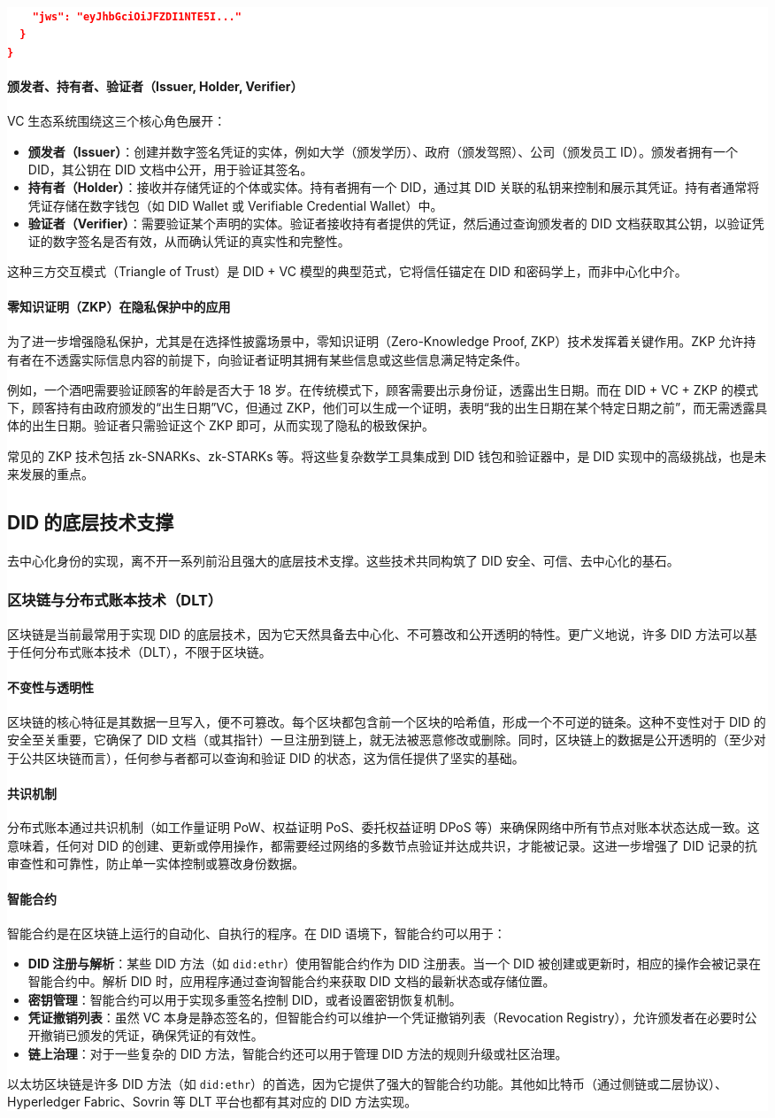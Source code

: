 ```json
    "jws": "eyJhbGciOiJFZDI1NTE5I..."
  }
}
```

#### 颁发者、持有者、验证者（Issuer, Holder, Verifier）

VC 生态系统围绕这三个核心角色展开：
*   **颁发者（Issuer）**：创建并数字签名凭证的实体，例如大学（颁发学历）、政府（颁发驾照）、公司（颁发员工 ID）。颁发者拥有一个 DID，其公钥在 DID 文档中公开，用于验证其签名。
*   **持有者（Holder）**：接收并存储凭证的个体或实体。持有者拥有一个 DID，通过其 DID 关联的私钥来控制和展示其凭证。持有者通常将凭证存储在数字钱包（如 DID Wallet 或 Verifiable Credential Wallet）中。
*   **验证者（Verifier）**：需要验证某个声明的实体。验证者接收持有者提供的凭证，然后通过查询颁发者的 DID 文档获取其公钥，以验证凭证的数字签名是否有效，从而确认凭证的真实性和完整性。

这种三方交互模式（Triangle of Trust）是 DID + VC 模型的典型范式，它将信任锚定在 DID 和密码学上，而非中心化中介。

#### 零知识证明（ZKP）在隐私保护中的应用

为了进一步增强隐私保护，尤其是在选择性披露场景中，零知识证明（Zero-Knowledge Proof, ZKP）技术发挥着关键作用。ZKP 允许持有者在不透露实际信息内容的前提下，向验证者证明其拥有某些信息或这些信息满足特定条件。

例如，一个酒吧需要验证顾客的年龄是否大于 18 岁。在传统模式下，顾客需要出示身份证，透露出生日期。而在 DID + VC + ZKP 的模式下，顾客持有由政府颁发的“出生日期”VC，但通过 ZKP，他们可以生成一个证明，表明“我的出生日期在某个特定日期之前”，而无需透露具体的出生日期。验证者只需验证这个 ZKP 即可，从而实现了隐私的极致保护。

常见的 ZKP 技术包括 zk-SNARKs、zk-STARKs 等。将这些复杂数学工具集成到 DID 钱包和验证器中，是 DID 实现中的高级挑战，也是未来发展的重点。

## DID 的底层技术支撑

去中心化身份的实现，离不开一系列前沿且强大的底层技术支撑。这些技术共同构筑了 DID 安全、可信、去中心化的基石。

### 区块链与分布式账本技术（DLT）

区块链是当前最常用于实现 DID 的底层技术，因为它天然具备去中心化、不可篡改和公开透明的特性。更广义地说，许多 DID 方法可以基于任何分布式账本技术（DLT），不限于区块链。

#### 不变性与透明性

区块链的核心特征是其数据一旦写入，便不可篡改。每个区块都包含前一个区块的哈希值，形成一个不可逆的链条。这种不变性对于 DID 的安全至关重要，它确保了 DID 文档（或其指针）一旦注册到链上，就无法被恶意修改或删除。同时，区块链上的数据是公开透明的（至少对于公共区块链而言），任何参与者都可以查询和验证 DID 的状态，这为信任提供了坚实的基础。

#### 共识机制

分布式账本通过共识机制（如工作量证明 PoW、权益证明 PoS、委托权益证明 DPoS 等）来确保网络中所有节点对账本状态达成一致。这意味着，任何对 DID 的创建、更新或停用操作，都需要经过网络的多数节点验证并达成共识，才能被记录。这进一步增强了 DID 记录的抗审查性和可靠性，防止单一实体控制或篡改身份数据。

#### 智能合约

智能合约是在区块链上运行的自动化、自执行的程序。在 DID 语境下，智能合约可以用于：
*   **DID 注册与解析**：某些 DID 方法（如 `did:ethr`）使用智能合约作为 DID 注册表。当一个 DID 被创建或更新时，相应的操作会被记录在智能合约中。解析 DID 时，应用程序通过查询智能合约来获取 DID 文档的最新状态或存储位置。
*   **密钥管理**：智能合约可以用于实现多重签名控制 DID，或者设置密钥恢复机制。
*   **凭证撤销列表**：虽然 VC 本身是静态签名的，但智能合约可以维护一个凭证撤销列表（Revocation Registry），允许颁发者在必要时公开撤销已颁发的凭证，确保凭证的有效性。
*   **链上治理**：对于一些复杂的 DID 方法，智能合约还可以用于管理 DID 方法的规则升级或社区治理。

以太坊区块链是许多 DID 方法（如 `did:ethr`）的首选，因为它提供了强大的智能合约功能。其他如比特币（通过侧链或二层协议）、Hyperledger Fabric、Sovrin 等 DLT 平台也都有其对应的 DID 方法实现。
